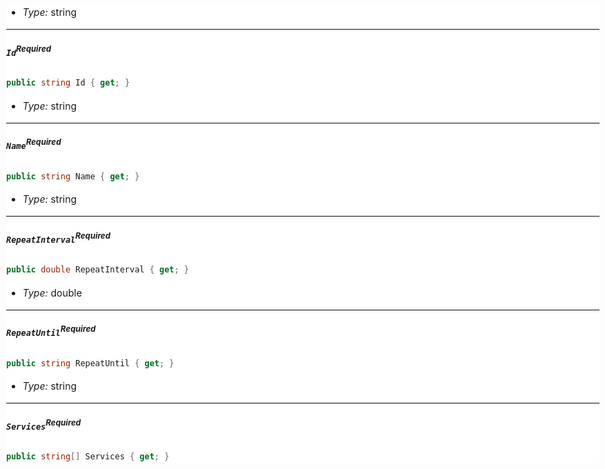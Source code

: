 - *Type:* string

---

##### `Id`<sup>Required</sup> <a name="Id" id="@skeptools/provider-zenduty.maintenanceWindow.MaintenanceWindow.property.id"></a>

```csharp
public string Id { get; }
```

- *Type:* string

---

##### `Name`<sup>Required</sup> <a name="Name" id="@skeptools/provider-zenduty.maintenanceWindow.MaintenanceWindow.property.name"></a>

```csharp
public string Name { get; }
```

- *Type:* string

---

##### `RepeatInterval`<sup>Required</sup> <a name="RepeatInterval" id="@skeptools/provider-zenduty.maintenanceWindow.MaintenanceWindow.property.repeatInterval"></a>

```csharp
public double RepeatInterval { get; }
```

- *Type:* double

---

##### `RepeatUntil`<sup>Required</sup> <a name="RepeatUntil" id="@skeptools/provider-zenduty.maintenanceWindow.MaintenanceWindow.property.repeatUntil"></a>

```csharp
public string RepeatUntil { get; }
```

- *Type:* string

---

##### `Services`<sup>Required</sup> <a name="Services" id="@skeptools/provider-zenduty.maintenanceWindow.MaintenanceWindow.property.services"></a>

```csharp
public string[] Services { get; }
```
